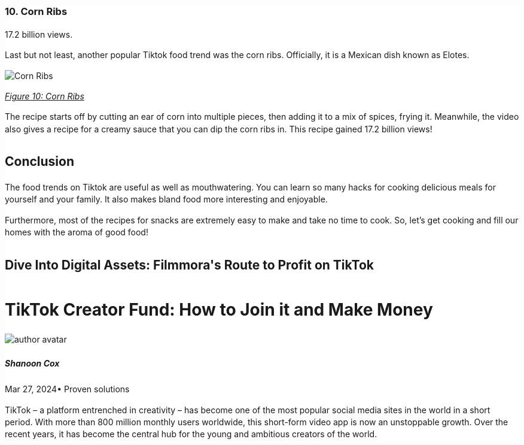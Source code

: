 ### 10\. Corn Ribs

17.2 billion views.

Last but not least, another popular Tiktok food trend was the corn ribs. Officially, it is a Mexican dish known as Elotes.

![Corn Ribs](https://images.wondershare.com/filmora/article-images/2022/03/10-most-popular-tiktok-food-trends.png)

[_Figure 10: Corn Ribs_](https://www.tiktok.com/@recipes/video/6925846755544190209?is%5Ffrom%5Fwebapp=1&sender%5Fdevice=pc&web%5Fid7072000409191319041)

The recipe starts off by cutting an ear of corn into multiple pieces, then adding it to a mix of spices, frying it. Meanwhile, the video also gives a recipe for a creamy sauce that you can dip the corn ribs in. This recipe gained 17.2 billion views!

## Conclusion

The food trends on Tiktok are useful as well as mouthwatering. You can learn so many hacks for cooking delicious meals for yourself and your family. It also makes bland food more interesting and enjoyable.

Furthermore, most of the recipes for snacks are extremely easy to make and take no time to cook. So, let’s get cooking and fill our homes with the aroma of good food!

<ins class="adsbygoogle"
     style="display:block"
     data-ad-format="autorelaxed"
     data-ad-client="ca-pub-7571918770474297"
     data-ad-slot="1223367746"></ins>

<ins class="adsbygoogle"
     style="display:block"
     data-ad-format="autorelaxed"
     data-ad-client="ca-pub-7571918770474297"
     data-ad-slot="1223367746"></ins>

## Dive Into Digital Assets: Filmmora's Route to Profit on TikTok

# TikTok Creator Fund: How to Join it and Make Money

![author avatar](https://images.wondershare.com/filmora/article-images/shannon-cox.jpg)

##### Shanoon Cox

 Mar 27, 2024• Proven solutions

TikTok – a platform entrenched in creativity – has become one of the most popular social media sites in the world in a short period. With more than 800 million monthly users worldwide, this short-form video app is now an unstoppable growth. Over the recent years, it has become the central hub for the young and ambitious creators of the world.

